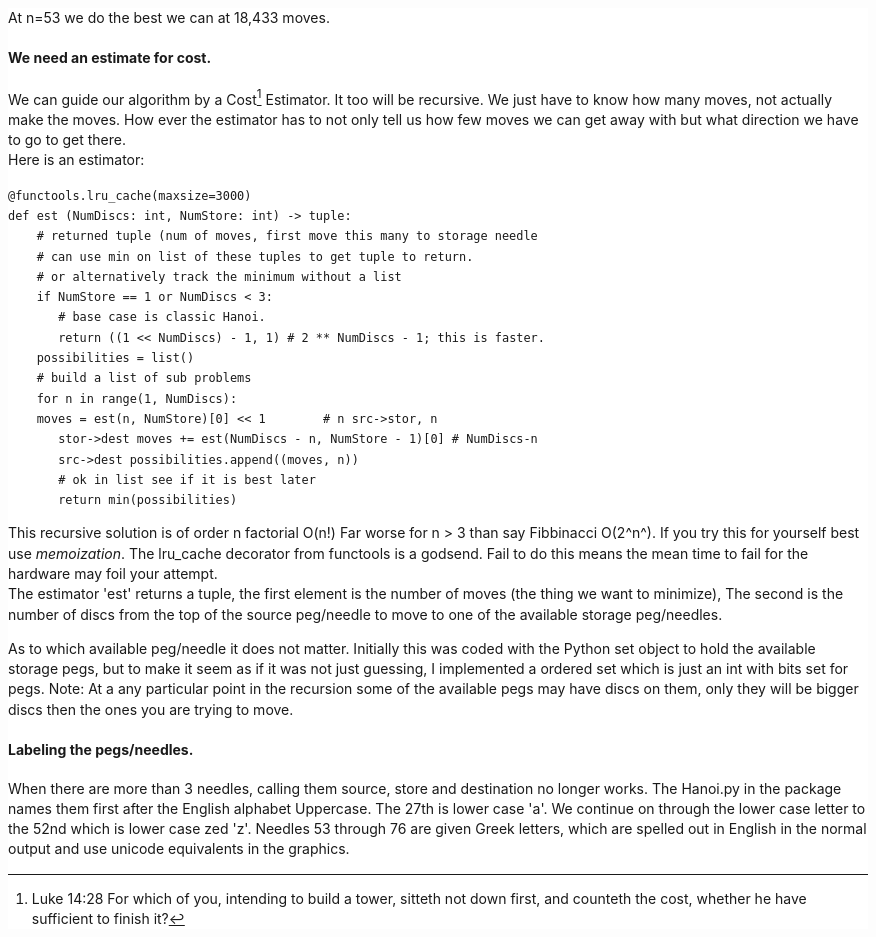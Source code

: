At n=53 we do the best we can at 18,433 moves.  

#### We need an estimate for cost.  
We can guide our algorithm by a Cost[^2] Estimator. 
It too will be recursive. We just have to
know how many moves, not actually make the moves. How ever the
estimator has to not only tell us how few moves we can get away with
but what direction we have to go to get there.  
Here is an estimator:
``` 
@functools.lru_cache(maxsize=3000) 
def est (NumDiscs: int, NumStore: int) -> tuple: 
    # returned tuple (num of moves, first move this many to storage needle 
    # can use min on list of these tuples to get tuple to return.  
    # or alternatively track the minimum without a list 
    if NumStore == 1 or NumDiscs < 3:
       # base case is classic Hanoi.
       return ((1 << NumDiscs) - 1, 1) # 2 ** NumDiscs - 1; this is faster.
    possibilities = list() 
    # build a list of sub problems 
    for n in range(1, NumDiscs):
	moves = est(n, NumStore)[0] << 1		# n src->stor, n
       stor->dest moves += est(NumDiscs - n, NumStore - 1)[0] # NumDiscs-n
       src->dest possibilities.append((moves, n))	
       # ok in list see if it is best later 
       return min(possibilities) 
```
This recursive solution is of order n factorial O(n!) Far worse for n > 3 than say Fibbinacci
O(2^n^). If you try this for yourself best use *memoization*.  The
lru_cache decorator from functools is a godsend. Fail to do this means
the mean time to fail for the hardware may foil your attempt.  
The estimator 'est' returns a tuple, the first element is the number of
moves (the thing we want to minimize), The second is the number of
discs from the top of the source peg/needle to move to one of the available storage
peg/needles.

 As to which available peg/needle it does not matter.
Initially this was coded with the Python set object to hold the
available storage pegs, but to make it seem as if it was not just
guessing, I implemented a ordered set which is just an int with bits
set for pegs.  Note: At a any particular point in the recursion some
of the available pegs may have discs on them, only they will be bigger
discs then the ones you are trying to move.  

#### Labeling the pegs/needles.

When there are more than 3 needles, calling them source, store and destination no longer works.
The Hanoi.py in the package names them first after the English alphabet Uppercase. The 27th is lower case 'a'.
We continue on through the lower case letter to the 52nd which is lower case zed 'z'. Needles 53 through 76 are given
Greek letters, which are spelled out in English in the normal output and use unicode equivalents in the graphics.


[^1]: Reve from the word Reeve: honored official. The Reeve of the Shire is the source of the modern word Sheriff.  
[^2]: Luke 14:28 For which of you, intending to build a tower, sitteth not down first, and counteth the cost, whether he have sufficient to finish it?  